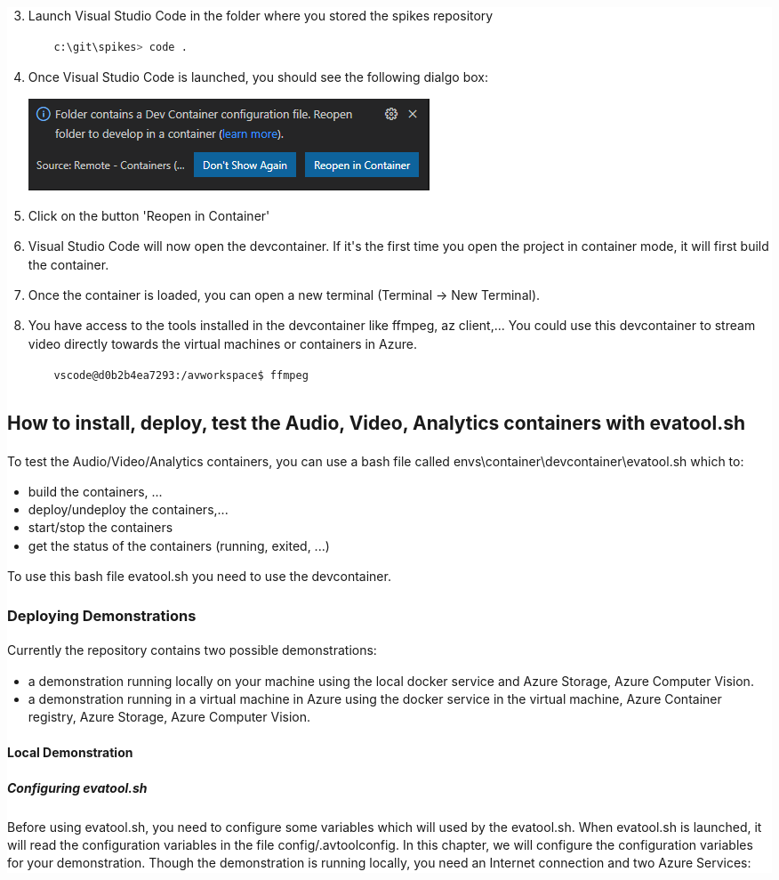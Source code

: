 3. Launch Visual Studio Code in the folder where you stored the spikes repository

    ```bash
        c:\git\spikes> code .
    ```

4. Once Visual Studio Code is launched, you should see the following dialgo box:

    ![Visual Studio Code](./img/virtual-machine-demonstration-user-guide/reopen-in-container.png)

5. Click on the button 'Reopen in Container'
6. Visual Studio Code will now open the devcontainer. If it's the first time you open the project in container mode, it will first build the container.
7. Once the container is loaded, you can open a new terminal (Terminal -> New Terminal).
8. You have access to the tools installed in the devcontainer like ffmpeg, az client,... You could use this devcontainer to stream video directly towards the virtual machines or containers  in Azure.  

    ```bash
        vscode@d0b2b4ea7293:/avworkspace$ ffmpeg 
    ```

## How to install, deploy, test the Audio, Video, Analytics containers with evatool.sh

To test the Audio/Video/Analytics containers, you can use a bash file called envs\container\devcontainer\evatool.sh which to:

- build the containers, ...
- deploy/undeploy the containers,...
- start/stop the containers
- get the status of the containers (running, exited, ...)

To use this bash file evatool.sh you need to use the devcontainer.

### Deploying Demonstrations

Currently the repository contains two possible demonstrations:
- a demonstration running locally on your machine using the local docker service and Azure Storage, Azure Computer Vision.
- a demonstration running in a virtual machine in Azure using the docker service in the virtual machine, Azure Container registry, Azure Storage, Azure Computer Vision.
 
#### Local Demonstration

##### Configuring evatool.sh

Before using evatool.sh, you need to configure some variables which will used by the evatool.sh.
When evatool.sh is launched, it will read the configuration variables in the file config/.avtoolconfig.
In this chapter, we will configure the configuration variables for your demonstration.
Though the demonstration is running locally, you need an Internet connection and two Azure Services: 
